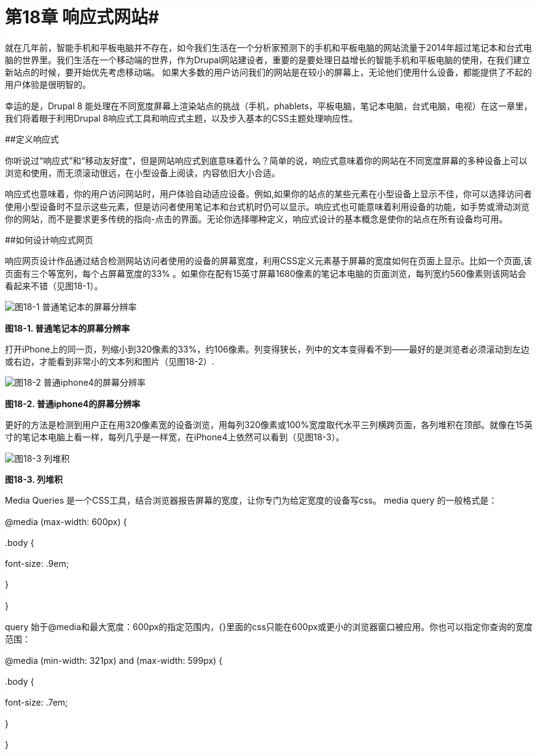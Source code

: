 # 第18章 响应式网站#

就在几年前，智能手机和平板电脑并不存在，如今我们生活在一个分析家预测下的手机和平板电脑的网站流量于2014年超过笔记本和台式电脑的世界里。我们生活在一个移动端的世界，作为Drupal网站建设者，重要的是要处理日益增长的智能手机和平板电脑的使用，在我们建立新站点的时候，要开始优先考虑移动端。 如果大多数的用户访问我们的网站是在较小的屏幕上，无论他们使用什么设备，都能提供了不起的用户体验是很明智的。 		

幸运的是，Drupal 8 能处理在不同宽度屏幕上渲染站点的挑战（手机，phablets，平板电脑，笔记本电脑，台式电脑，电视）在这一章里，我们将着眼于利用Drupal 8响应式工具和响应式主题，以及步入基本的CSS主题处理响应性。
 
##定义响应式
 
你听说过“响应式”和“移动友好度”，但是网站响应式到底意味着什么？简单的说，响应式意味着你的网站在不同宽度屏幕的多种设备上可以浏览和使用，而无须滚动很远，在小型设备上阅读，内容依旧大小合适。

响应式也意味着，你的用户访问网站时，用户体验自动适应设备。例如,如果你的站点的某些元素在小型设备上显示不佳，你可以选择访问者使用小型设备时不显示这些元素，但是访问者使用笔记本和台式机时仍可以显示。响应式也可能意味着利用设备的功能，如手势或滑动浏览你的网站，而不是要求更多传统的指向-点击的界面。无论你选择哪种定义，响应式设计的基本概念是使你的站点在所有设备均可用。

##如何设计响应式网页
 
响应网页设计作品通过结合检测网站访问者使用的设备的屏幕宽度，利用CSS定义元素基于屏幕的宽度如何在页面上显示。比如一个页面,该页面有三个等宽列，每个占屏幕宽度的33% 。如果你在配有15英寸屏幕1680像素的笔记本电脑的页面浏览，每列宽约560像素则该网站会看起来不错（见图18-1）。

![图18-1 普通笔记本的屏幕分辨率](../images/pic-18-1.png) 

**图18-1. 普通笔记本的屏幕分辨率**

打开iPhone上的同一页，列缩小到320像素的33%，约106像素。列变得狭长，列中的文本变得看不到——最好的是浏览者必须滚动到左边或右边，才能看到非常小的文本列和图片（见图18-2）.

![图18-2 普通iphone4的屏幕分辨率](../images/pic-18-2.png) 

**图18-2. 普通iphone4的屏幕分辨率**

更好的方法是检测到用户正在用320像素宽的设备浏览，用每列320像素或100%宽度取代水平三列横跨页面，各列堆积在顶部。就像在15英寸的笔记本电脑上看一样，每列几乎是一样宽，在iPhone4上依然可以看到（见图18-3）。

![图18-3 列堆积](../images/pic-18-3.png) 

**图18-3. 列堆积**

Media Queries 是一个CSS工具，结合浏览器报告屏幕的宽度，让你专门为给定宽度的设备写css。 media query 的一般格式是：

@media (max-width: 600px) {

.body {

font-size: .9em;

}

}

query 始于@media和最大宽度：600px的指定范围内，{}里面的css只能在600px或更小的浏览器窗口被应用。你也可以指定你查询的宽度范围：

@media (min-width: 321px) and (max-width: 599px) {
 
.body {

font-size: .7em;

}

}
